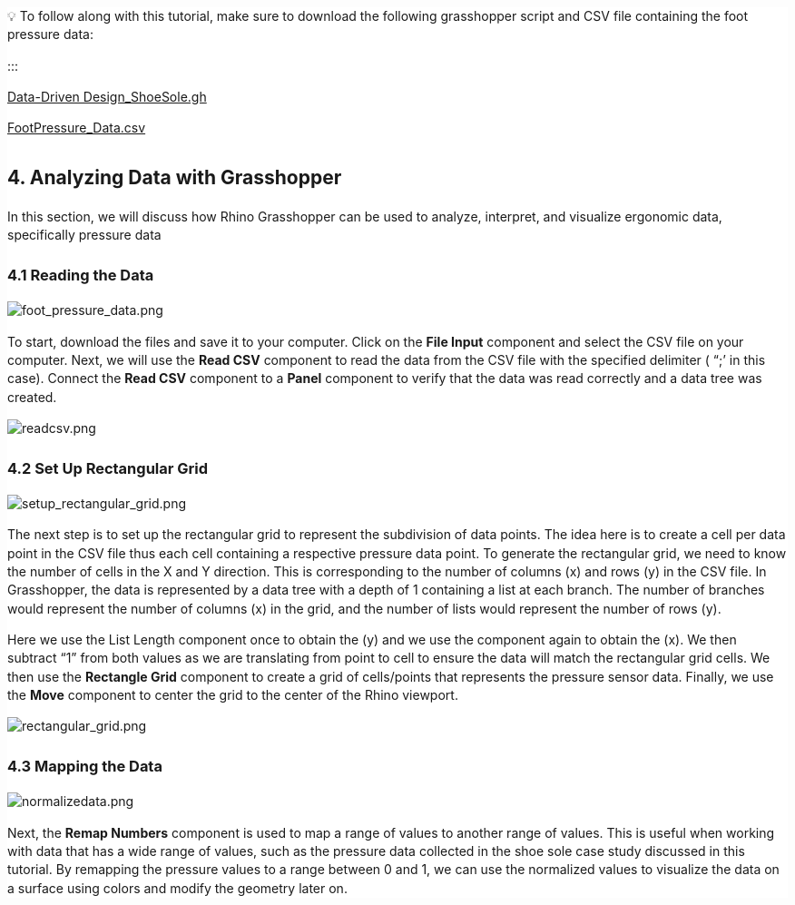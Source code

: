 💡 To follow along with this tutorial, make sure to download the following grasshopper script and CSV file containing the foot pressure data:

:::

[Data-Driven Design_ShoeSole.gh](Data-Driven_Design_ShoeSole.gh)

[FootPressure_Data.csv](FootPressure_Data.csv)

## 4. Analyzing Data with Grasshopper

In this section, we will discuss how Rhino Grasshopper can be used to analyze, interpret, and visualize ergonomic data, specifically pressure data

### 4.1 Reading the Data

![foot_pressure_data.png](foot_pressure_data.png)

To start, download the files and save it to your computer. Click on the **File Input** component and select the CSV file on your computer. Next, we will use the **Read CSV** component to read the data from the CSV file with the specified delimiter ( “;’ in this case). Connect the **Read CSV** component to a **Panel** component to verify that the data was read correctly and a data tree was created.

![readcsv.png](readcsv.png)

### 4.2 Set Up Rectangular Grid

![setup_rectangular_grid.png](setup_rectangular_grid.png)

The next step is to set up the rectangular grid to represent the subdivision of data points. The idea here is to create a cell per data point in the CSV file thus each cell containing a respective pressure data point. To generate the rectangular grid, we need to know the number of cells in the X and Y direction. This is corresponding to the number of columns (x) and rows (y) in the CSV file. In Grasshopper, the data is represented by a data tree with a depth of 1 containing a list at each branch. The number of branches would represent the number of columns (x) in the grid, and the number of lists would represent the number of rows (y). 

Here we use the List Length component once to obtain the (y) and we use the component again to obtain the (x). We then subtract “1” from both values as we are translating from point to cell to ensure the data will match the rectangular grid cells. We then use the **Rectangle Grid** component to create a grid of cells/points that represents the pressure sensor data. Finally, we use the **Move** component to center the grid to the center of the Rhino viewport.

![rectangular_grid.png](rectangular_grid.png)

### 4.3 Mapping the Data

![normalizedata.png](normalizedata.png)

Next, the **Remap Numbers** component is used to map a range of values to another range of values. This is useful when working with data that has a wide range of values, such as the pressure data collected in the shoe sole case study discussed in this tutorial. By remapping the pressure values to a range between 0 and 1, we can use the normalized values to visualize the data on a surface using colors and modify the geometry later on. 
